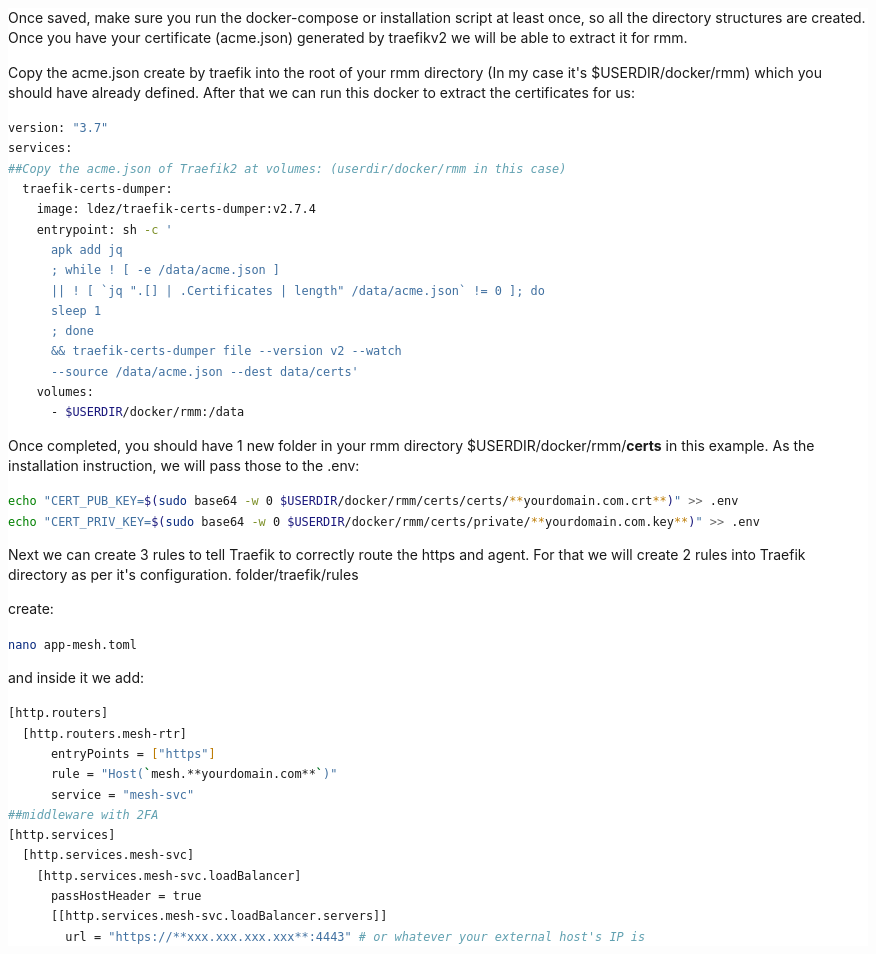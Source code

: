 Once saved, make sure you run the docker-compose or installation script at least once, so all the directory structures are created.
Once you have your certificate (acme.json) generated by traefikv2 we will be able to extract it for rmm.

Copy the acme.json create by traefik into the root of your rmm directory (In my case it's $USERDIR/docker/rmm) which you should have already defined.
After that we can run this docker to extract the certificates for us:

```bash
version: "3.7"
services:
##Copy the acme.json of Traefik2 at volumes: (userdir/docker/rmm in this case)
  traefik-certs-dumper:
    image: ldez/traefik-certs-dumper:v2.7.4
    entrypoint: sh -c '
      apk add jq
      ; while ! [ -e /data/acme.json ]
      || ! [ `jq ".[] | .Certificates | length" /data/acme.json` != 0 ]; do
      sleep 1
      ; done
      && traefik-certs-dumper file --version v2 --watch
      --source /data/acme.json --dest data/certs'
    volumes:
      - $USERDIR/docker/rmm:/data
```

Once completed, you should have 1 new folder in your rmm directory $USERDIR/docker/rmm/**certs** in this example.
As the installation instruction, we will pass those to the .env:

```bash
echo "CERT_PUB_KEY=$(sudo base64 -w 0 $USERDIR/docker/rmm/certs/certs/**yourdomain.com.crt**)" >> .env
echo "CERT_PRIV_KEY=$(sudo base64 -w 0 $USERDIR/docker/rmm/certs/private/**yourdomain.com.key**)" >> .env
```

Next we can create 3 rules to tell Traefik to correctly route the https and agent.
For that we will create 2 rules into Traefik directory as per it's configuration. folder/traefik/rules

create:

```bash
nano app-mesh.toml
```

and inside it we add:

```bash
[http.routers]
  [http.routers.mesh-rtr]
      entryPoints = ["https"]
      rule = "Host(`mesh.**yourdomain.com**`)"
      service = "mesh-svc"
##middleware with 2FA
[http.services]
  [http.services.mesh-svc]
    [http.services.mesh-svc.loadBalancer]
      passHostHeader = true
      [[http.services.mesh-svc.loadBalancer.servers]]
        url = "https://**xxx.xxx.xxx.xxx**:4443" # or whatever your external host's IP is
```
